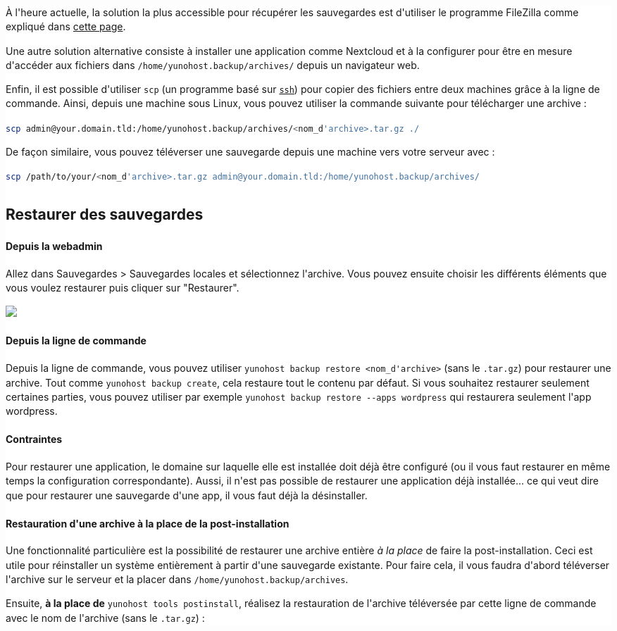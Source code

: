 À l'heure actuelle, la solution la plus accessible pour récupérer les sauvegardes est d'utiliser le programme FileZilla comme expliqué dans [cette page](/filezilla_fr).

Une autre solution alternative consiste à installer une application comme Nextcloud et à la configurer pour être en mesure d'accéder aux fichiers dans `/home/yunohost.backup/archives/` depuis un navigateur web.

Enfin, il est possible d'utiliser `scp` (un programme basé sur [`ssh`](/ssh)) pour copier des fichiers entre deux machines grâce à la ligne de commande. Ainsi, depuis une machine sous Linux, vous pouvez utiliser la commande suivante pour télécharger une archive :

```bash
scp admin@your.domain.tld:/home/yunohost.backup/archives/<nom_d'archive>.tar.gz ./
```

De façon similaire, vous pouvez téléverser une sauvegarde depuis une machine vers votre serveur avec :

```bash
scp /path/to/your/<nom_d'archive>.tar.gz admin@your.domain.tld:/home/yunohost.backup/archives/
```

Restaurer des sauvegardes
-------------------------

#### Depuis la webadmin

Allez dans Sauvegardes > Sauvegardes locales et sélectionnez l'archive. Vous pouvez ensuite choisir les différents éléments que vous voulez restaurer puis cliquer sur "Restaurer".

![](/images/restore.png)

#### Depuis la ligne de commande

Depuis la ligne de commande, vous pouvez utiliser `yunohost backup restore <nom_d'archive>` (sans le `.tar.gz`) pour restaurer une archive. Tout comme `yunohost backup create`, cela restaure tout le contenu par défaut. Si vous souhaitez restaurer seulement certaines parties, vous pouvez utiliser par exemple `yunohost backup restore --apps wordpress` qui restaurera seulement l'app wordpress.

#### Contraintes

Pour restaurer une application, le domaine sur laquelle elle est installée doit déjà être configuré (ou il vous faut restaurer en même temps la configuration correspondante). Aussi, il n'est pas possible de restaurer une application déjà installée... ce qui veut dire que pour restaurer une sauvegarde d'une app, il vous faut déjà la désinstaller.

#### Restauration d'une archive à la place de la post-installation

Une fonctionnalité particulière est la possibilité de restaurer une archive entière *à la place* de faire la post-installation. Ceci est utile pour réinstaller un système entièrement à partir d'une sauvegarde existante. Pour faire cela, il vous faudra d'abord téléverser l'archive sur le serveur et la placer dans `/home/yunohost.backup/archives`.

Ensuite, **à la place de** `yunohost tools postinstall`, réalisez la restauration de l'archive téléversée par cette ligne de commande avec le nom de l'archive (sans le `.tar.gz`) :
